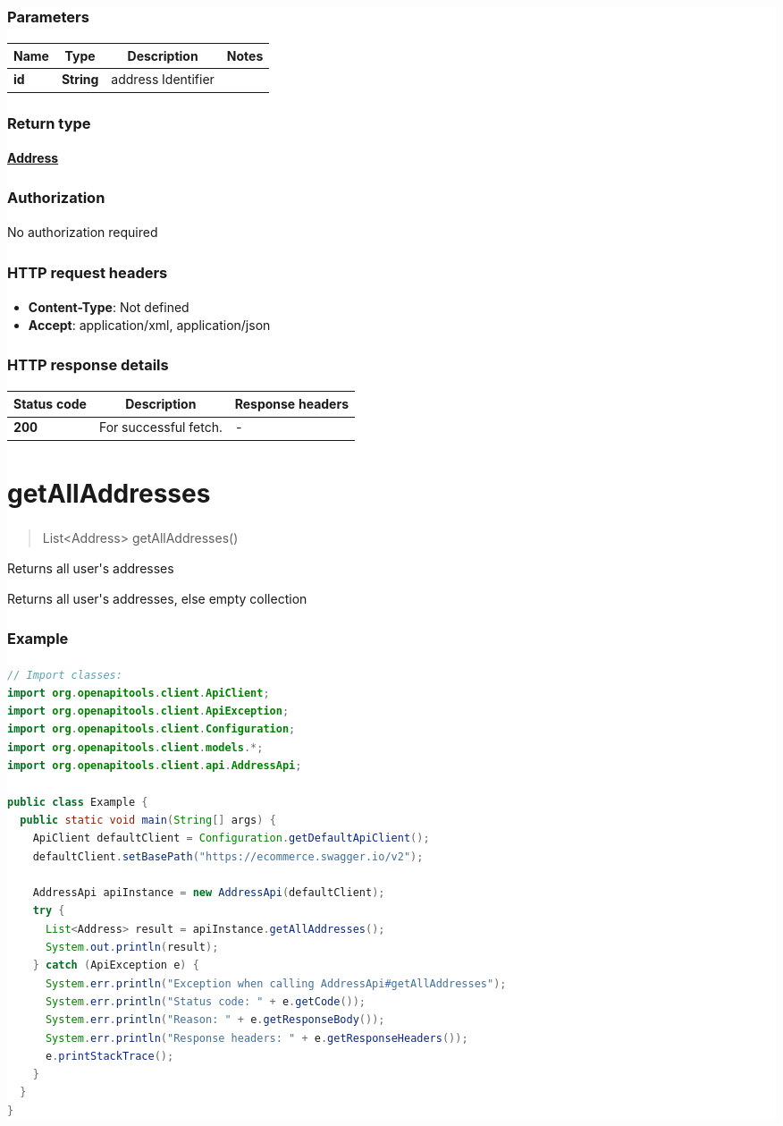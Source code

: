### Parameters

Name | Type | Description  | Notes
------------- | ------------- | ------------- | -------------
 **id** | **String**| address Identifier |

### Return type

[**Address**](Address.md)

### Authorization

No authorization required

### HTTP request headers

 - **Content-Type**: Not defined
 - **Accept**: application/xml, application/json

### HTTP response details
| Status code | Description | Response headers |
|-------------|-------------|------------------|
**200** | For successful fetch. |  -  |

<a name="getAllAddresses"></a>
# **getAllAddresses**
> List&lt;Address&gt; getAllAddresses()

Returns all user&#39;s addresses

Returns all user&#39;s addresses, else empty collection

### Example
```java
// Import classes:
import org.openapitools.client.ApiClient;
import org.openapitools.client.ApiException;
import org.openapitools.client.Configuration;
import org.openapitools.client.models.*;
import org.openapitools.client.api.AddressApi;

public class Example {
  public static void main(String[] args) {
    ApiClient defaultClient = Configuration.getDefaultApiClient();
    defaultClient.setBasePath("https://ecommerce.swagger.io/v2");

    AddressApi apiInstance = new AddressApi(defaultClient);
    try {
      List<Address> result = apiInstance.getAllAddresses();
      System.out.println(result);
    } catch (ApiException e) {
      System.err.println("Exception when calling AddressApi#getAllAddresses");
      System.err.println("Status code: " + e.getCode());
      System.err.println("Reason: " + e.getResponseBody());
      System.err.println("Response headers: " + e.getResponseHeaders());
      e.printStackTrace();
    }
  }
}
```
